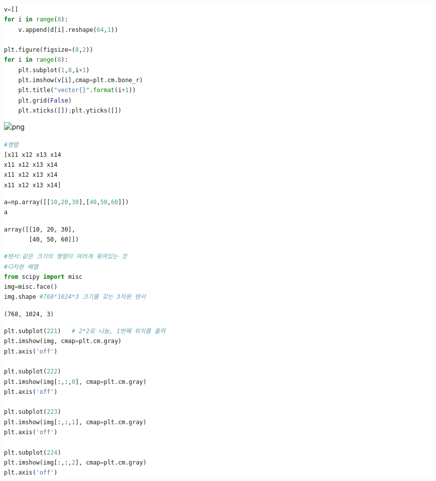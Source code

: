 
```python
v=[]
for i in range(8):
    v.append(d[i].reshape(64,1)) 

plt.figure(figsize=(8,2))
for i in range(8):
    plt.subplot(1,8,i+1)
    plt.imshow(v[i],cmap=plt.cm.bone_r)
    plt.title("vector{}".format(i+1))
    plt.grid(False)
    plt.xticks([]);plt.yticks([])
```


![png](output_64_0.png)



```python
#행렬
[x11 x12 x13 x14
x11 x12 x13 x14
x11 x12 x13 x14
x11 x12 x13 x14]
```


```python
a=np.array([[10,20,30],[40,50,60]])
a
```




    array([[10, 20, 30],
           [40, 50, 60]])




```python
#텐서:같은 크기의 행렬이 여러개 묶여있는 것
#다차원 배열
from scipy import misc
img=misc.face()
img.shape #768*1024*3 크기를 갖는 3차원 텐서
```




    (768, 1024, 3)




```python
plt.subplot(221)   # 2*2로 나눔, 1번째 위치를 출력
plt.imshow(img, cmap=plt.cm.gray)
plt.axis('off')

plt.subplot(222)
plt.imshow(img[:,:,0], cmap=plt.cm.gray)
plt.axis('off')

plt.subplot(223)
plt.imshow(img[:,:,1], cmap=plt.cm.gray)
plt.axis('off')

plt.subplot(224)
plt.imshow(img[:,:,2], cmap=plt.cm.gray)
plt.axis('off')
```